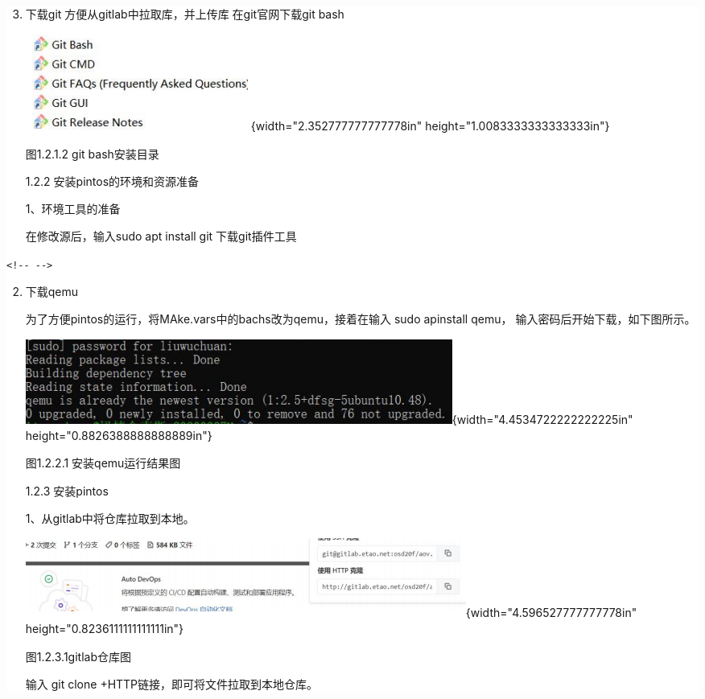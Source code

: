 3.  下载git 方便从gitlab中拉取库，并上传库 在git官网下载git bash

    ![](media/image4.png){width="2.352777777777778in"
    height="1.0083333333333333in"}

    图1.2.1.2 git bash安装目录

    1.2.2 安装pintos的环境和资源准备

    1、环境工具的准备

    在修改源后，输入sudo apt install git 下载git插件工具

```{=html}
<!-- -->
```
2.  下载qemu

    为了方便pintos的运行，将MAke.vars中的bachs改为qemu，接着在输入 sudo
    apinstall qemu， 输入密码后开始下载，如下图所示。

    ![](media/image5.png){width="4.4534722222222225in"
    height="0.8826388888888889in"}

    图1.2.2.1 安装qemu运行结果图

    1.2.3 安装pintos

    1、从gitlab中将仓库拉取到本地。

    ![](media/image6.png){width="4.596527777777778in"
    height="0.8236111111111111in"}

    图1.2.3.1gitlab仓库图

    输入 git clone +HTTP链接，即可将文件拉取到本地仓库。
